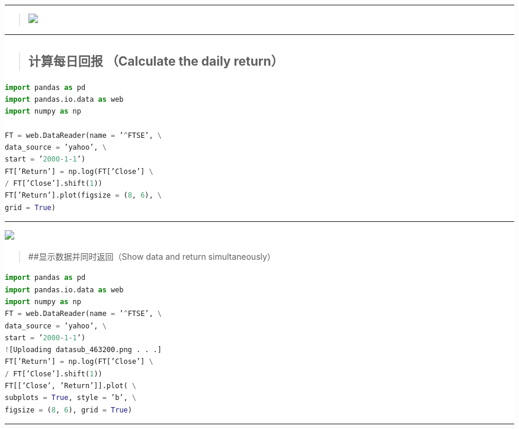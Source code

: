 
---




>![](http://upload-images.jianshu.io/upload_images/5522220-886d2aff04c07418.png?imageMogr2/auto-orient/strip%7CimageView2/2/w/1240)





---


>## 计算每日回报 （Calculate the daily return）

```python
import pandas as pd
import pandas.io.data as web
import numpy as np

FT = web.DataReader(name = ’^FTSE’, \
data_source = ’yahoo’, \
start = ’2000-1-1’)
FT[’Return’] = np.log(FT[’Close’] \
/ FT[’Close’].shift(1))
FT[’Return’].plot(figsize = (8, 6), \
grid = True)
```




---




![](http://upload-images.jianshu.io/upload_images/5522220-186cb8f9915fd219.png?imageMogr2/auto-orient/strip%7CimageView2/2/w/1240)







> ##显示数据并同时返回（Show data and return simultaneously）

```python
import pandas as pd
import pandas.io.data as web
import numpy as np
FT = web.DataReader(name = ’^FTSE’, \
data_source = ’yahoo’, \
start = ’2000-1-1’)
![Uploading datasub_463200.png . . .]
FT[’Return’] = np.log(FT[’Close’] \
/ FT[’Close’].shift(1))
FT[[’Close’, ’Return’]].plot( \
subplots = True, style = ’b’, \
figsize = (8, 6), grid = True)
```
---
